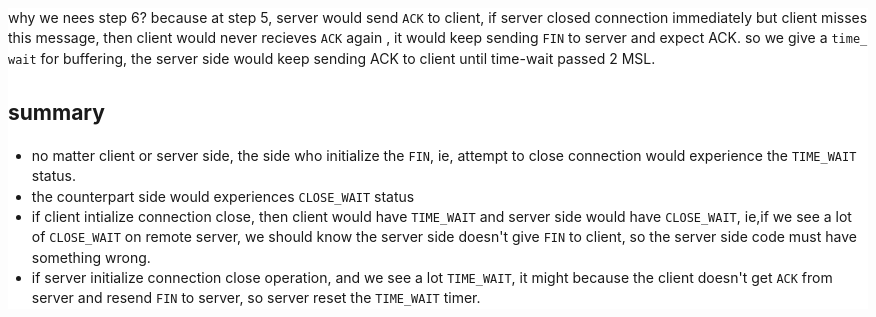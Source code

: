 why we nees step 6? because at step 5, server would send `ACK` to client, if server closed connection immediately but client misses this message, then client would never recieves `ACK` again , it would keep sending `FIN` to server and expect ACK. so we give a `time_wait` for buffering, the server side would keep sending ACK to client until time-wait passed 2 MSL. 


## summary
- no matter client or server side, the side who initialize the `FIN`, ie, attempt to close connection would experience the `TIME_WAIT` status. 
- the counterpart side would experiences `CLOSE_WAIT` status
- if client intialize connection close, then client would have `TIME_WAIT` and server side would have `CLOSE_WAIT`, ie,if we see
a lot of `CLOSE_WAIT` on remote server, we should know the server side doesn't give `FIN` to client, so the server side
code must have something wrong. 
- if server initialize connection close operation, and we see a lot `TIME_WAIT`, it might because the client doesn't get
`ACK` from server and resend `FIN` to server, so server reset the `TIME_WAIT` timer. 










